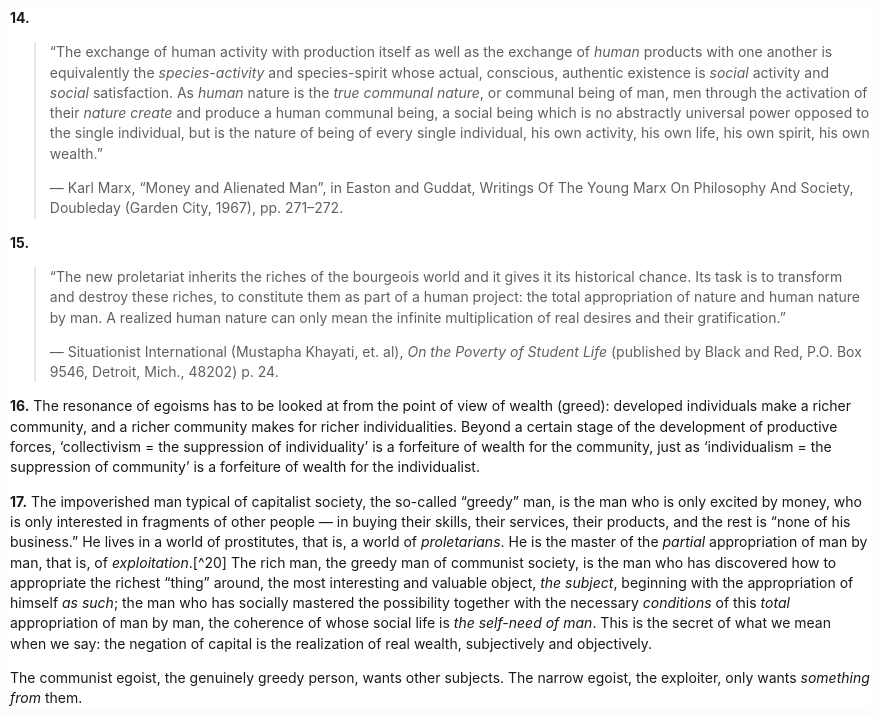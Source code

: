 **14.**

> “The exchange of human activity with production itself as well as the
> exchange of *human* products with one another is equivalently the
> *species-activity* and species-spirit whose actual, conscious, authentic
> existence is *social* activity and *social* satisfaction. As *human* nature
> is the *true communal nature*, or communal being of man, men through the
> activation of their *nature create* and produce a human communal being, a
> social being which is no abstractly universal power opposed to the single
> individual, but is the nature of being of every single individual, his own
> activity, his own life, his own spirit, his own wealth.”
>
> — Karl Marx, “Money and Alienated Man”, in Easton and Guddat, Writings Of
> The Young Marx On Philosophy And Society, Doubleday (Garden City, 1967), pp.
> 271–272.

**15.**

> “The new proletariat inherits the riches of the bourgeois world and it gives
> it its historical chance. Its task is to transform and destroy these riches,
> to constitute them as part of a human project: the total appropriation of
> nature and human nature by man. A realized human nature can only mean the
> infinite multiplication of real desires and their gratification.”
>
> — Situationist International (Mustapha Khayati, et. al), *On the Poverty of
> Student Life* (published by Black and Red, P.O. Box 9546, Detroit, Mich.,
> 48202) p. 24.

**16.** The resonance of egoisms has to be looked at from the point of view of
wealth (greed): developed individuals make a richer community, and a richer
community makes for richer individualities. Beyond a certain stage of the
development of productive forces, ‘collectivism = the suppression of
individuality’ is a forfeiture of wealth for the community, just as
‘individualism = the suppression of community’ is a forfeiture of wealth for
the individualist.

**17.** The impoverished man typical of capitalist society, the so-called
“greedy” man, is the man who is only excited by money, who is only interested
in fragments of other people — in buying their skills, their services, their
products, and the rest is “none of his business.” He lives in a world of
prostitutes, that is, a world of *proletarians*. He is the master of the
*partial* appropriation of man by man, that is, of *exploitation*.[^20] The
rich man, the greedy man of communist society, is the man who has discovered
how to appropriate the richest “thing” around, the most interesting and
valuable object, *the subject*, beginning with the appropriation of himself
*as such*; the man who has socially mastered the possibility together with the
necessary *conditions* of this *total* appropriation of man by man, the
coherence of whose social life is *the self-need of man*. This is the secret
of what we mean when we say: the negation of capital is the realization of
real wealth, subjectively and objectively.

The communist egoist, the genuinely greedy person, wants other subjects. The
narrow egoist, the exploiter, only wants *something from* them.


[^1]: By “transparent” relations we mean relations beyond duplicity; relations
[^2]: \vskip-3.15em
[^3]: \vskip-3.15em
[^4]: \vskip-3.15em
[^5]: By “Power” with a capital “P”, we mean separate power; alienated power,
[^6]: From here on out, unless otherwise specifically indicated, the use of
[^7]: Immanent critique is critique which bases itself in the same foundation,
[^8]: By “total appropriation” we mean, in general, *all-sided appropriation*
[^9]: By “egoism” we mean something which, in its full development, is quite
